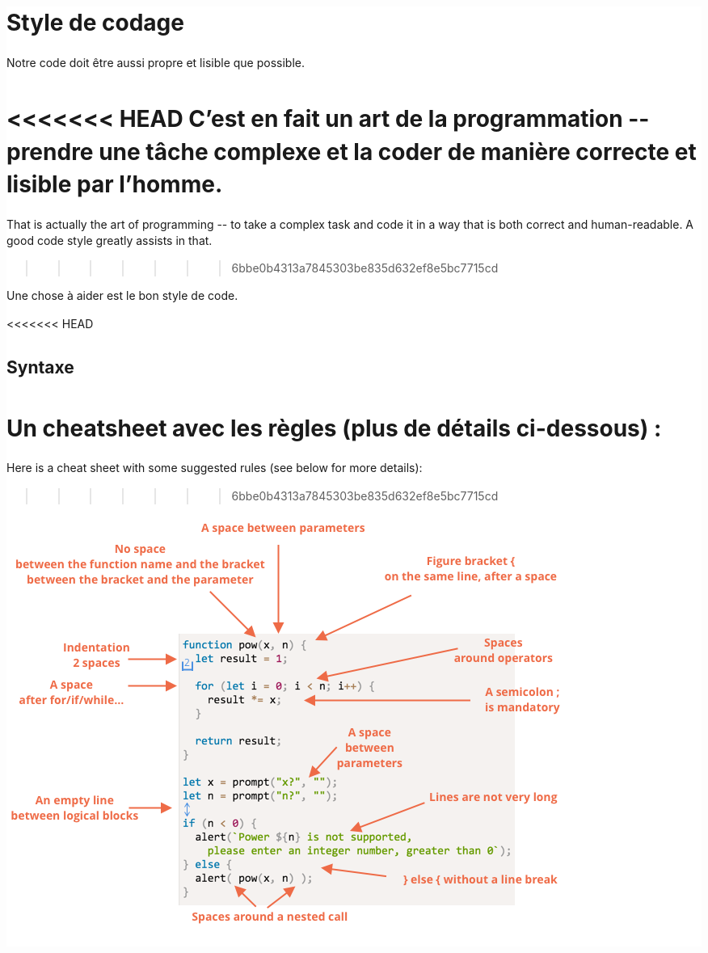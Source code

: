 # Style de codage

Notre code doit être aussi propre et lisible que possible.

<<<<<<< HEAD
C’est en fait un art de la programmation -- prendre une tâche complexe et la coder de manière correcte et lisible par l’homme.
=======
That is actually the art of programming -- to take a complex task and code it in a way that is both correct and human-readable. A good code style greatly assists in that.  
>>>>>>> 6bbe0b4313a7845303be835d632ef8e5bc7715cd

Une chose à aider est le bon style de code.

<<<<<<< HEAD
## Syntaxe

Un cheatsheet avec les règles (plus de détails ci-dessous) :
=======
Here is a cheat sheet with some suggested rules (see below for more details):
>>>>>>> 6bbe0b4313a7845303be835d632ef8e5bc7715cd

![](code-style.png)

